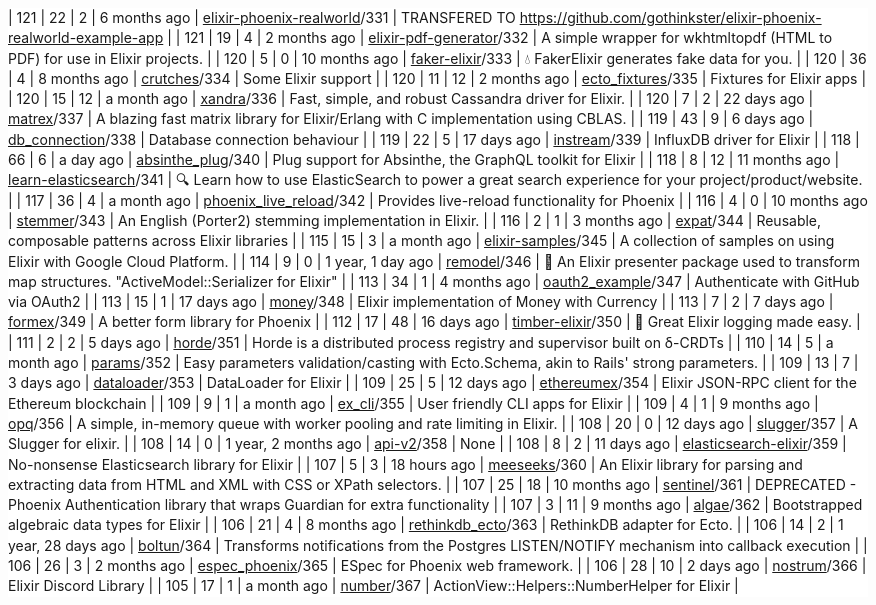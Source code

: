 | 121 | 22 | 2 | 6 months ago | [elixir-phoenix-realworld](https://github.com/lbighetti/elixir-phoenix-realworld)/331 | TRANSFERED TO https://github.com/gothinkster/elixir-phoenix-realworld-example-app |
| 121 | 19 | 4 | 2 months ago | [elixir-pdf-generator](https://github.com/gutschilla/elixir-pdf-generator)/332 | A simple wrapper for wkhtmltopdf (HTML to PDF) for use in Elixir projects. |
| 120 | 5 | 0 | 10 months ago | [faker-elixir](https://github.com/GesJeremie/faker-elixir)/333 | :droplet: FakerElixir generates fake data for you.  |
| 120 | 36 | 4 | 8 months ago | [crutches](https://github.com/mykewould/crutches)/334 | Some Elixir support |
| 120 | 11 | 12 | 2 months ago | [ecto_fixtures](https://github.com/DockYard/ecto_fixtures)/335 | Fixtures for Elixir apps |
| 120 | 15 | 12 | a month ago | [xandra](https://github.com/lexhide/xandra)/336 | Fast, simple, and robust Cassandra driver for Elixir. |
| 120 | 7 | 2 | 22 days ago | [matrex](https://github.com/versilov/matrex)/337 | A blazing fast matrix library for Elixir/Erlang with C implementation using CBLAS. |
| 119 | 43 | 9 | 6 days ago | [db_connection](https://github.com/elixir-ecto/db_connection)/338 | Database connection behaviour |
| 119 | 22 | 5 | 17 days ago | [instream](https://github.com/mneudert/instream)/339 | InfluxDB driver for Elixir |
| 118 | 66 | 6 | a day ago | [absinthe_plug](https://github.com/absinthe-graphql/absinthe_plug)/340 | Plug support for Absinthe, the GraphQL toolkit for Elixir |
| 118 | 8 | 12 | 11 months ago | [learn-elasticsearch](https://github.com/dwyl/learn-elasticsearch)/341 | :mag: Learn how to use ElasticSearch to power a great search experience for your project/product/website. |
| 117 | 36 | 4 | a month ago | [phoenix_live_reload](https://github.com/phoenixframework/phoenix_live_reload)/342 | Provides live-reload functionality for Phoenix |
| 116 | 4 | 0 | 10 months ago | [stemmer](https://github.com/fredwu/stemmer)/343 | An English (Porter2) stemming implementation in Elixir. |
| 116 | 2 | 1 | 3 months ago | [expat](https://github.com/vic/expat)/344 | Reusable, composable patterns across Elixir libraries |
| 115 | 15 | 3 | a month ago | [elixir-samples](https://github.com/GoogleCloudPlatform/elixir-samples)/345 | A collection of samples on using Elixir with Google Cloud Platform.  |
| 114 | 9 | 0 | 1 year, 1 day ago | [remodel](https://github.com/stavro/remodel)/346 | :necktie: An Elixir presenter package used to transform map structures.  "ActiveModel::Serializer for Elixir" |
| 113 | 34 | 1 | 4 months ago | [oauth2_example](https://github.com/scrogson/oauth2_example)/347 | Authenticate with GitHub via OAuth2 |
| 113 | 15 | 1 | 17 days ago | [money](https://github.com/kipcole9/money)/348 | Elixir implementation of Money with Currency  |
| 113 | 7 | 2 | 7 days ago | [formex](https://github.com/jakub-zawislak/formex)/349 | A better form library for Phoenix |
| 112 | 17 | 48 | 16 days ago | [timber-elixir](https://github.com/timberio/timber-elixir)/350 | 🌲 Great Elixir logging made easy. |
| 111 | 2 | 2 | 5 days ago | [horde](https://github.com/derekkraan/horde)/351 | Horde is a distributed process registry and supervisor built on δ-CRDTs |
| 110 | 14 | 5 | a month ago | [params](https://github.com/vic/params)/352 | Easy parameters validation/casting with Ecto.Schema, akin to Rails' strong parameters. |
| 109 | 13 | 7 | 3 days ago | [dataloader](https://github.com/absinthe-graphql/dataloader)/353 | DataLoader for Elixir |
| 109 | 25 | 5 | 12 days ago | [ethereumex](https://github.com/exthereum/ethereumex)/354 | Elixir JSON-RPC client for the Ethereum blockchain |
| 109 | 9 | 1 | a month ago | [ex_cli](https://github.com/tuvistavie/ex_cli)/355 | User friendly CLI apps for Elixir |
| 109 | 4 | 1 | 9 months ago | [opq](https://github.com/fredwu/opq)/356 | A simple, in-memory queue with worker pooling and rate limiting in Elixir. |
| 108 | 20 | 0 | 12 days ago | [slugger](https://github.com/h4cc/slugger)/357 | A Slugger for elixir. |
| 108 | 14 | 0 | 1 year, 2 months ago | [api-v2](https://github.com/usecanvas/api-v2)/358 | None |
| 108 | 8 | 2 | 11 days ago | [elasticsearch-elixir](https://github.com/infinitered/elasticsearch-elixir)/359 | No-nonsense Elasticsearch library for Elixir |
| 107 | 5 | 3 | 18 hours ago | [meeseeks](https://github.com/mischov/meeseeks)/360 | An Elixir library for parsing and extracting data from HTML and XML with CSS or XPath selectors. |
| 107 | 25 | 18 | 10 months ago | [sentinel](https://github.com/britton-jb/sentinel)/361 | DEPRECATED - Phoenix Authentication library that wraps Guardian for extra functionality |
| 107 | 3 | 11 | 9 months ago | [algae](https://github.com/expede/algae)/362 | Bootstrapped algebraic data types for Elixir |
| 106 | 21 | 4 | 8 months ago | [rethinkdb_ecto](https://github.com/almightycouch/rethinkdb_ecto)/363 | RethinkDB adapter for Ecto. |
| 106 | 14 | 2 | 1 year, 28 days ago | [boltun](https://github.com/bitgamma/boltun)/364 | Transforms notifications from the Postgres LISTEN/NOTIFY mechanism into callback execution |
| 106 | 26 | 3 | 2 months ago | [espec_phoenix](https://github.com/antonmi/espec_phoenix)/365 | ESpec for Phoenix web framework. |
| 106 | 28 | 10 | 2 days ago | [nostrum](https://github.com/Kraigie/nostrum)/366 | Elixir Discord Library |
| 105 | 17 | 1 | a month ago | [number](https://github.com/danielberkompas/number)/367 | ActionView::Helpers::NumberHelper for Elixir |